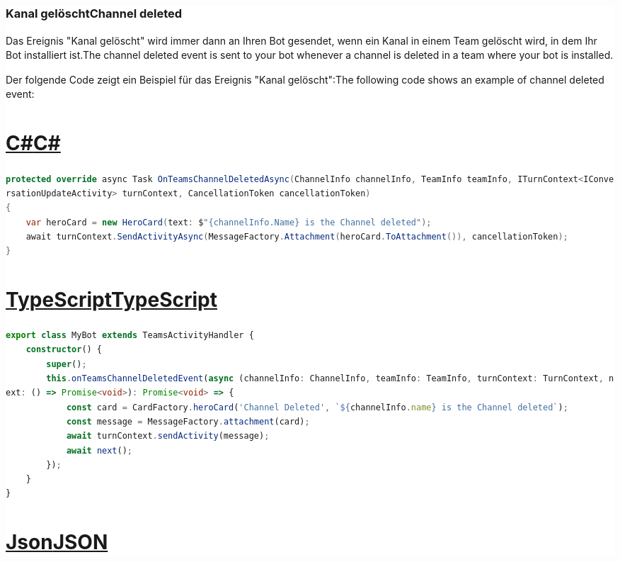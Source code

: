 ### <a name="channel-deleted"></a><span data-ttu-id="31579-197">Kanal gelöscht</span><span class="sxs-lookup"><span data-stu-id="31579-197">Channel deleted</span></span>

<span data-ttu-id="31579-198">Das Ereignis "Kanal gelöscht" wird immer dann an Ihren Bot gesendet, wenn ein Kanal in einem Team gelöscht wird, in dem Ihr Bot installiert ist.</span><span class="sxs-lookup"><span data-stu-id="31579-198">The channel deleted event is sent to your bot whenever a channel is deleted in a team where your bot is installed.</span></span>

<span data-ttu-id="31579-199">Der folgende Code zeigt ein Beispiel für das Ereignis "Kanal gelöscht":</span><span class="sxs-lookup"><span data-stu-id="31579-199">The following code shows an example of channel deleted event:</span></span>

# <a name="c"></a>[<span data-ttu-id="31579-200">C#</span><span class="sxs-lookup"><span data-stu-id="31579-200">C#</span></span>](#tab/dotnet)

```csharp
protected override async Task OnTeamsChannelDeletedAsync(ChannelInfo channelInfo, TeamInfo teamInfo, ITurnContext<IConversationUpdateActivity> turnContext, CancellationToken cancellationToken)
{
    var heroCard = new HeroCard(text: $"{channelInfo.Name} is the Channel deleted");
    await turnContext.SendActivityAsync(MessageFactory.Attachment(heroCard.ToAttachment()), cancellationToken);
}
```

# <a name="typescript"></a>[<span data-ttu-id="31579-201">TypeScript</span><span class="sxs-lookup"><span data-stu-id="31579-201">TypeScript</span></span>](#tab/typescript)

```typescript
export class MyBot extends TeamsActivityHandler {
    constructor() {
        super();
        this.onTeamsChannelDeletedEvent(async (channelInfo: ChannelInfo, teamInfo: TeamInfo, turnContext: TurnContext, next: () => Promise<void>): Promise<void> => {
            const card = CardFactory.heroCard('Channel Deleted', `${channelInfo.name} is the Channel deleted`);
            const message = MessageFactory.attachment(card);
            await turnContext.sendActivity(message);
            await next();
        });
    }
}

```

# <a name="json"></a>[<span data-ttu-id="31579-202">Json</span><span class="sxs-lookup"><span data-stu-id="31579-202">JSON</span></span>](#tab/json)
